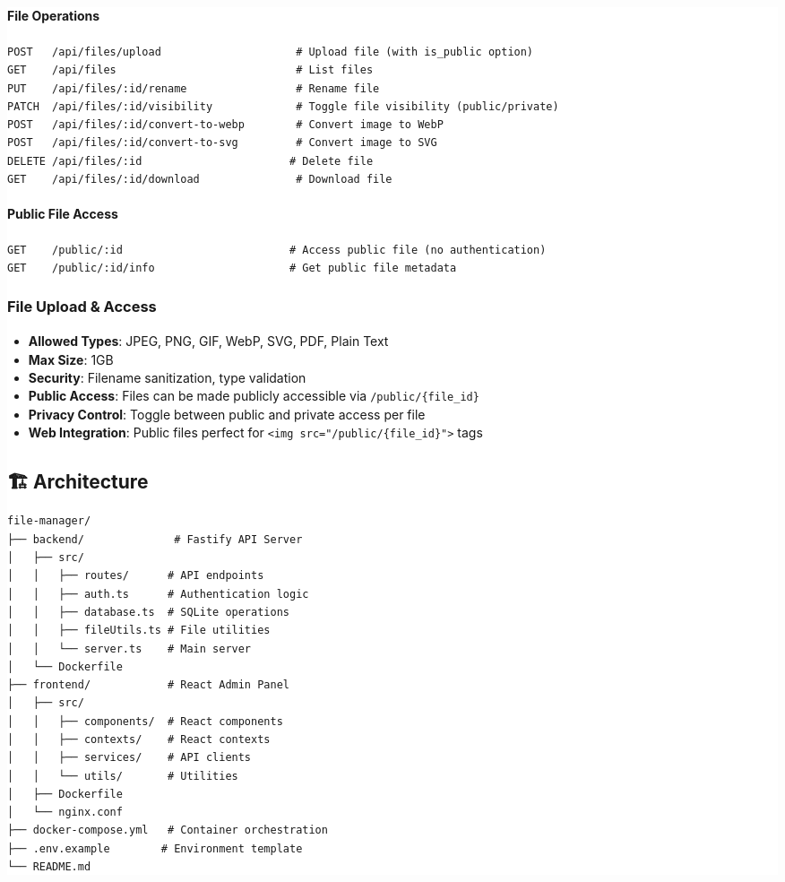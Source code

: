 #### File Operations
```http
POST   /api/files/upload                     # Upload file (with is_public option)
GET    /api/files                            # List files
PUT    /api/files/:id/rename                 # Rename file
PATCH  /api/files/:id/visibility             # Toggle file visibility (public/private)
POST   /api/files/:id/convert-to-webp        # Convert image to WebP
POST   /api/files/:id/convert-to-svg         # Convert image to SVG
DELETE /api/files/:id                       # Delete file
GET    /api/files/:id/download               # Download file
```

#### Public File Access
```http
GET    /public/:id                          # Access public file (no authentication)
GET    /public/:id/info                     # Get public file metadata
```

### File Upload & Access
- **Allowed Types**: JPEG, PNG, GIF, WebP, SVG, PDF, Plain Text
- **Max Size**: 1GB
- **Security**: Filename sanitization, type validation
- **Public Access**: Files can be made publicly accessible via `/public/{file_id}`
- **Privacy Control**: Toggle between public and private access per file
- **Web Integration**: Public files perfect for `<img src="/public/{file_id}">` tags

## 🏗️ Architecture

```
file-manager/
├── backend/              # Fastify API Server
│   ├── src/
│   │   ├── routes/      # API endpoints
│   │   ├── auth.ts      # Authentication logic
│   │   ├── database.ts  # SQLite operations
│   │   ├── fileUtils.ts # File utilities
│   │   └── server.ts    # Main server
│   └── Dockerfile
├── frontend/            # React Admin Panel
│   ├── src/
│   │   ├── components/  # React components
│   │   ├── contexts/    # React contexts
│   │   ├── services/    # API clients
│   │   └── utils/       # Utilities
│   ├── Dockerfile
│   └── nginx.conf
├── docker-compose.yml   # Container orchestration
├── .env.example        # Environment template
└── README.md
```
